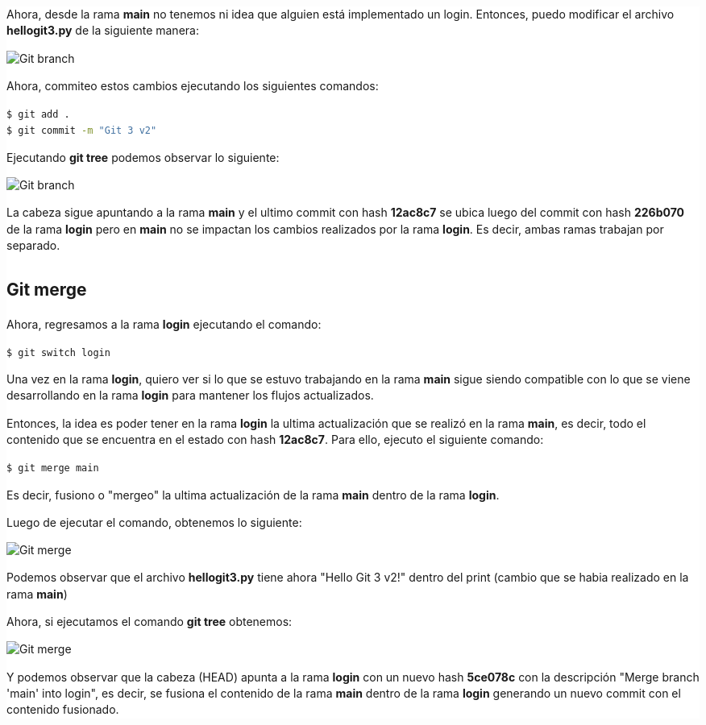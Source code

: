 Ahora, desde la rama **main** no tenemos ni idea que alguien está implementado un login. Entonces, puedo modificar el archivo **hellogit3.py** de la siguiente manera:

![Git branch](https://i.postimg.cc/FRbSYD5q/git-42.jpg "Modificacion archivo hellogit3.py")

Ahora, commiteo estos cambios ejecutando los siguientes comandos:

```bash
$ git add .
$ git commit -m "Git 3 v2"
```

Ejecutando **git tree** podemos observar lo siguiente:

![Git branch](https://i.postimg.cc/sxrPjmK6/git-43.jpg "Ejecucion git tree luego de cambios en hellogit3.py")

La cabeza sigue apuntando a la rama **main** y el ultimo commit con hash **12ac8c7** se ubica luego del commit con hash **226b070** de la rama **login** pero en **main** no se impactan los cambios realizados por la rama **login**. Es decir, ambas ramas trabajan por separado.

## Git merge

Ahora, regresamos a la rama **login** ejecutando el comando:

```bash
$ git switch login
```

Una vez en la rama **login**, quiero ver si lo que se estuvo trabajando en la rama **main** sigue siendo compatible con lo que se viene desarrollando en la rama **login** para mantener los flujos actualizados.

Entonces, la idea es poder tener en la rama **login** la ultima actualización que se realizó en la rama **main**, es decir, todo el contenido que se encuentra en el estado con hash **12ac8c7**. Para ello, ejecuto el siguiente comando:

```bash
$ git merge main
```

Es decir, fusiono o "mergeo" la ultima actualización de la rama **main** dentro de la rama **login**.

Luego de ejecutar el comando, obtenemos lo siguiente:

![Git merge](https://i.postimg.cc/VkX5WwFh/git-44.jpg "Ejecucion git merge main")

Podemos observar que el archivo **hellogit3.py** tiene ahora "Hello Git 3 v2!" dentro del print (cambio que se habia realizado en la rama **main**)

Ahora, si ejecutamos el comando **git tree** obtenemos:

![Git merge](https://i.postimg.cc/yNRLXvQj/git-45.jpg "Ejecucion git tree luego de git merge main")


Y podemos observar que la cabeza (HEAD) apunta a la rama **login** con un nuevo hash **5ce078c** con la descripción "Merge branch 'main' into login", es decir, se fusiona el contenido de la rama **main** dentro de la rama **login** generando un nuevo commit con el contenido fusionado.
